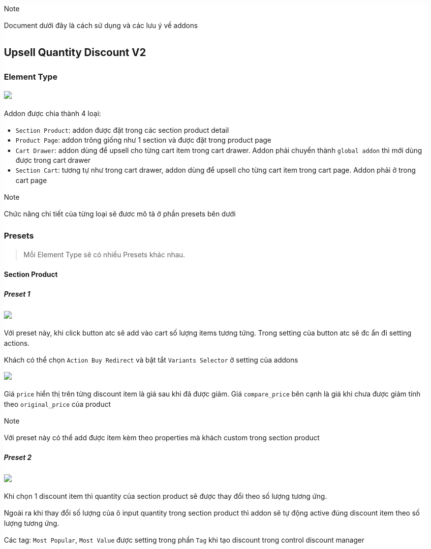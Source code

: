 > [!note]
> Document dưới đây là cách sử dụng và các lưu ý về addons

## Upsell Quantity Discount V2

### Element Type

<img width="20%" src="/images/ecomsolid/addons/element_type.png">

Addon được chia thành 4 loại:

- `Section Product`: addon được đặt trong các section product detail
- `Product Page`: addon trông giống như 1 section và được đặt trong product page
- `Cart Drawer`: addon dùng để upsell cho từng cart item trong cart drawer. Addon phải chuyển thành `global addon` thì mới dùng được trong cart drawer
- `Section Cart`: tương tự như trong cart drawer, addon dùng để upsell cho từng cart item trong cart page. Addon phải ở trong cart page

> [!note]
> Chức năng chi tiết của từng loại sẽ đươc mô tả ở phần presets bên dưới

### Presets

> Mỗi Element Type sẽ có nhiều Presets khác nhau.

#### Section Product

##### Preset 1

<img width="40%" src="/images/ecomsolid/addons/uqd_section_prod_preset_1.png">

Với preset này, khi click button atc sẽ add vào cart số lượng items tương tứng. Trong setting của button atc sẽ đc ẩn đi setting actions.

Khách có thể chọn `Action Buy Redirect` và bật tắt `Variants Selector` ở setting của addons

<img width="20%" src="/images/ecomsolid/addons/action_buy_redirect.png">

Giá `price` hiển thị trên từng discount item là giá sau khi đã được giảm. Giá `compare_price` bên cạnh là giá khi chưa được giảm tính theo `original_price` của product

> [!note]
> Với preset này có thể add được item kèm theo properties mà khách custom trong section product

##### Preset 2

<img width="40%" src="/images/ecomsolid/addons/uqd_section_prod_preset_2.png">

Khi chọn 1 discount item thì quantity của section product sẽ được thay đổi theo số lượng tương ứng.

Ngoài ra khi thay đổi số lượng của ô input quantity trong section product thì addon sẽ tự động active đúng discount item theo số lượng tương ứng.

Các tag: `Most Popular`, `Most Value` được setting trong phần `Tag` khi tạo discount trong control discount manager
